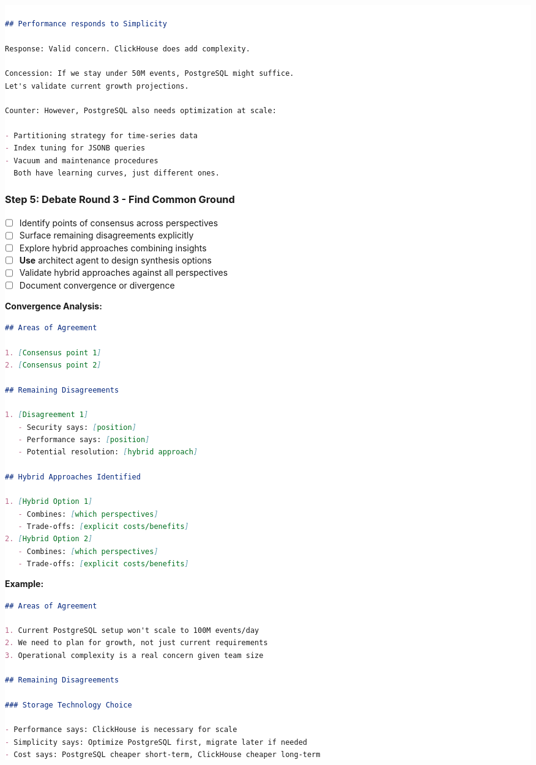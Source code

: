 ```markdown

## Performance responds to Simplicity

Response: Valid concern. ClickHouse does add complexity.

Concession: If we stay under 50M events, PostgreSQL might suffice.
Let's validate current growth projections.

Counter: However, PostgreSQL also needs optimization at scale:

- Partitioning strategy for time-series data
- Index tuning for JSONB queries
- Vacuum and maintenance procedures
  Both have learning curves, just different ones.
```

### Step 5: Debate Round 3 - Find Common Ground

- [ ] Identify points of consensus across perspectives
- [ ] Surface remaining disagreements explicitly
- [ ] Explore hybrid approaches combining insights
- [ ] **Use** architect agent to design synthesis options
- [ ] Validate hybrid approaches against all perspectives
- [ ] Document convergence or divergence

**Convergence Analysis:**

```markdown
## Areas of Agreement

1. [Consensus point 1]
2. [Consensus point 2]

## Remaining Disagreements

1. [Disagreement 1]
   - Security says: [position]
   - Performance says: [position]
   - Potential resolution: [hybrid approach]

## Hybrid Approaches Identified

1. [Hybrid Option 1]
   - Combines: [which perspectives]
   - Trade-offs: [explicit costs/benefits]
2. [Hybrid Option 2]
   - Combines: [which perspectives]
   - Trade-offs: [explicit costs/benefits]
```

**Example:**

```markdown
## Areas of Agreement

1. Current PostgreSQL setup won't scale to 100M events/day
2. We need to plan for growth, not just current requirements
3. Operational complexity is a real concern given team size

## Remaining Disagreements

### Storage Technology Choice

- Performance says: ClickHouse is necessary for scale
- Simplicity says: Optimize PostgreSQL first, migrate later if needed
- Cost says: PostgreSQL cheaper short-term, ClickHouse cheaper long-term
```
